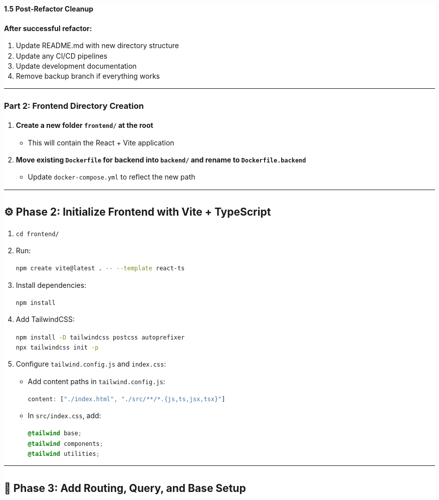 #### 1.5 Post-Refactor Cleanup

**After successful refactor:**
1. Update README.md with new directory structure
2. Update any CI/CD pipelines
3. Update development documentation
4. Remove backup branch if everything works

---

### Part 2: Frontend Directory Creation

1. **Create a new folder `frontend/` at the root**
   - This will contain the React + Vite application

2. **Move existing `Dockerfile` for backend into `backend/` and rename to `Dockerfile.backend`**
   - Update `docker-compose.yml` to reflect the new path

---

## ⚙️ Phase 2: Initialize Frontend with Vite + TypeScript

1. `cd frontend/`
2. Run:
   ```bash
   npm create vite@latest . -- --template react-ts
   ```
3. Install dependencies:
   ```bash
   npm install
   ```

4. Add TailwindCSS:
   ```bash
   npm install -D tailwindcss postcss autoprefixer
   npx tailwindcss init -p
   ```

5. Configure `tailwind.config.js` and `index.css`:
   - Add content paths in `tailwind.config.js`:
     ```js
     content: ["./index.html", "./src/**/*.{js,ts,jsx,tsx}"]
     ```

   - In `src/index.css`, add:
     ```css
     @tailwind base;
     @tailwind components;
     @tailwind utilities;
     ```

---

## 🧩 Phase 3: Add Routing, Query, and Base Setup
